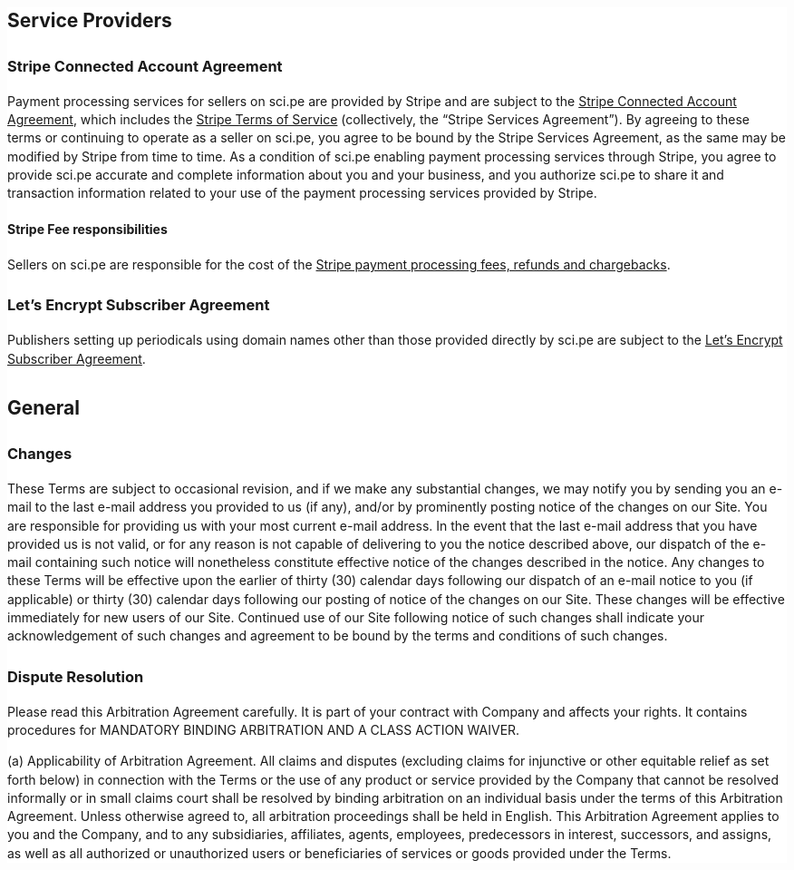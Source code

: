 ## Service Providers

### Stripe Connected Account Agreement

Payment processing services for sellers on sci.pe are provided by Stripe and are subject to the
[Stripe Connected Account Agreement](https://stripe.com/connect-account/legal), which includes the
[Stripe Terms of Service](https://stripe.com/legal) (collectively, the “Stripe Services Agreement”).
By agreeing to these terms or continuing to operate as a seller on sci.pe, you agree to be bound
by the Stripe Services Agreement, as the same may be modified by Stripe from time to time. As a
condition of sci.pe enabling payment processing services through Stripe, you agree to provide
sci.pe accurate and complete information about you and your business, and you authorize
sci.pe to share it and transaction information related to your use of the payment processing
services provided by Stripe.

#### Stripe Fee responsibilities
Sellers on sci.pe are responsible for the cost of the [Stripe payment processing fees, refunds and chargebacks](https://stripe.com/us/pricing).

### Let’s Encrypt Subscriber Agreement

Publishers setting up periodicals using domain names other than those provided directly by
sci.pe are subject to the
[Let’s Encrypt Subscriber Agreement](https://letsencrypt.org/documents/LE-SA-v1.1.1-August-1-2016.pdf).

## General

### Changes

These Terms are subject to occasional revision, and if we make any substantial changes, we may notify you by sending you an e-mail to the last e-mail address you provided to us (if any), and/or by prominently posting notice of the changes on our Site. You are responsible for providing us with your most current e-mail address. In the event that the last e-mail address that you have provided us is not valid, or for any reason is not capable of delivering to you the notice described above, our dispatch of the e-mail containing such notice will nonetheless constitute effective notice of the changes described in the notice. Any changes to these Terms will be effective upon the earlier of thirty (30) calendar days following our dispatch of an e-mail notice to you (if applicable) or thirty (30) calendar days following our posting of notice of the changes on our Site. These changes will be effective immediately for new users of our Site. Continued use of our Site following notice of such changes shall indicate your acknowledgement of such changes and agreement to be bound by the terms and conditions of such changes.

### Dispute Resolution

Please read this Arbitration Agreement carefully. It is part of your contract with Company and affects your rights. It contains procedures for MANDATORY BINDING ARBITRATION AND A CLASS ACTION WAIVER.

(a) Applicability of Arbitration Agreement. All claims and disputes (excluding claims for injunctive or other equitable relief as set forth below) in connection with the Terms or the use of any product or service provided by the Company that cannot be resolved informally or in small claims court shall be resolved by binding arbitration on an individual basis under the terms of this Arbitration Agreement. Unless otherwise agreed to, all arbitration proceedings shall be held in English. This Arbitration Agreement applies to you and the Company, and to any subsidiaries, affiliates, agents, employees, predecessors in interest, successors, and assigns, as well as all authorized or unauthorized users or beneficiaries of services or goods provided under the Terms.
